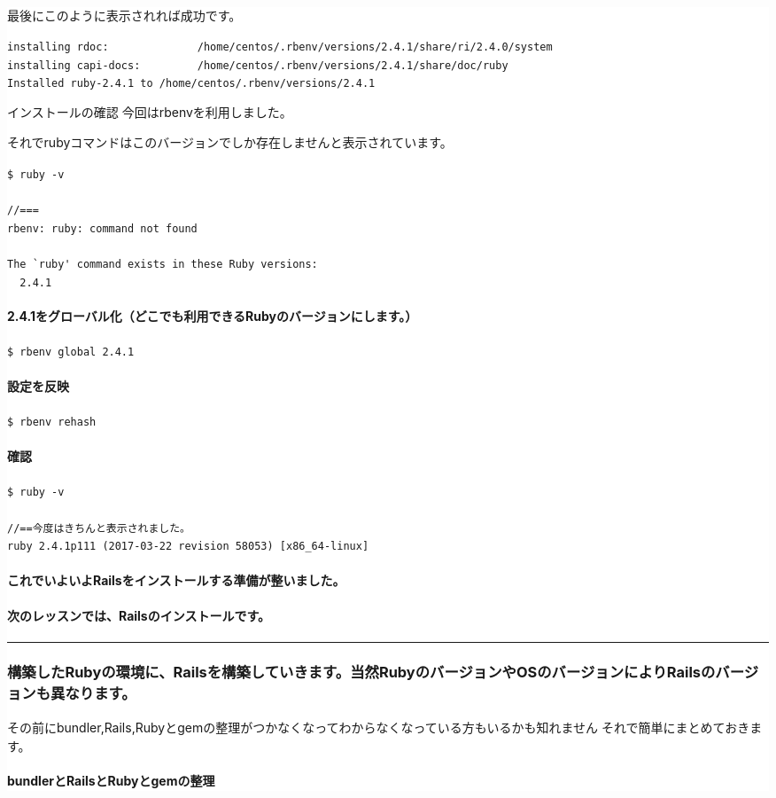 
最後にこのように表示されれば成功です。
```
installing rdoc:              /home/centos/.rbenv/versions/2.4.1/share/ri/2.4.0/system
installing capi-docs:         /home/centos/.rbenv/versions/2.4.1/share/doc/ruby
Installed ruby-2.4.1 to /home/centos/.rbenv/versions/2.4.1
```

インストールの確認
今回はrbenvを利用しました。  

それでrubyコマンドはこのバージョンでしか存在しませんと表示されています。

```
$ ruby -v

//===
rbenv: ruby: command not found

The `ruby' command exists in these Ruby versions:
  2.4.1
```
#### 2.4.1をグローバル化（どこでも利用できるRubyのバージョンにします。）

```
$ rbenv global 2.4.1

```

#### 設定を反映

```
$ rbenv rehash
```


#### 確認
```
$ ruby -v

//==今度はきちんと表示されました。
ruby 2.4.1p111 (2017-03-22 revision 58053) [x86_64-linux]
```

#### これでいよいよRailsをインストールする準備が整いました。
#### 次のレッスンでは、Railsのインストールです。

***

### 構築したRubyの環境に、Railsを構築していきます。当然RubyのバージョンやOSのバージョンによりRailsのバージョンも異なります。

その前にbundler,Rails,Rubyとgemの整理がつかなくなってわからなくなっている方もいるかも知れません
それで簡単にまとめておきます。


#### bundlerとRailsとRubyとgemの整理
